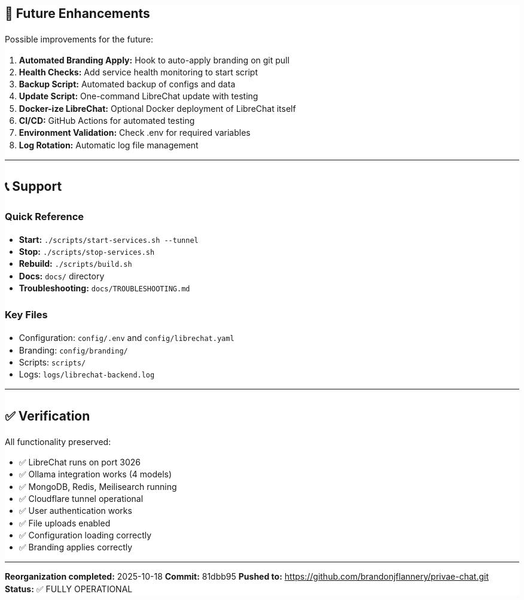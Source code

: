 
## 🔮 Future Enhancements

Possible improvements for the future:

1. **Automated Branding Apply:** Hook to auto-apply branding on git pull
2. **Health Checks:** Add service health monitoring to start script
3. **Backup Script:** Automated backup of configs and data
4. **Update Script:** One-command LibreChat update with testing
5. **Docker-ize LibreChat:** Optional Docker deployment of LibreChat itself
6. **CI/CD:** GitHub Actions for automated testing
7. **Environment Validation:** Check .env for required variables
8. **Log Rotation:** Automatic log file management

---

## 📞 Support

### Quick Reference
- **Start:** `./scripts/start-services.sh --tunnel`
- **Stop:** `./scripts/stop-services.sh`
- **Rebuild:** `./scripts/build.sh`
- **Docs:** `docs/` directory
- **Troubleshooting:** `docs/TROUBLESHOOTING.md`

### Key Files
- Configuration: `config/.env` and `config/librechat.yaml`
- Branding: `config/branding/`
- Scripts: `scripts/`
- Logs: `logs/librechat-backend.log`

---

## ✅ Verification

All functionality preserved:
- ✅ LibreChat runs on port 3026
- ✅ Ollama integration works (4 models)
- ✅ MongoDB, Redis, Meilisearch running
- ✅ Cloudflare tunnel operational
- ✅ User authentication works
- ✅ File uploads enabled
- ✅ Configuration loading correctly
- ✅ Branding applies correctly

---

**Reorganization completed:** 2025-10-18
**Commit:** 81dbb95
**Pushed to:** https://github.com/brandonjflannery/privae-chat.git
**Status:** ✅ FULLY OPERATIONAL
